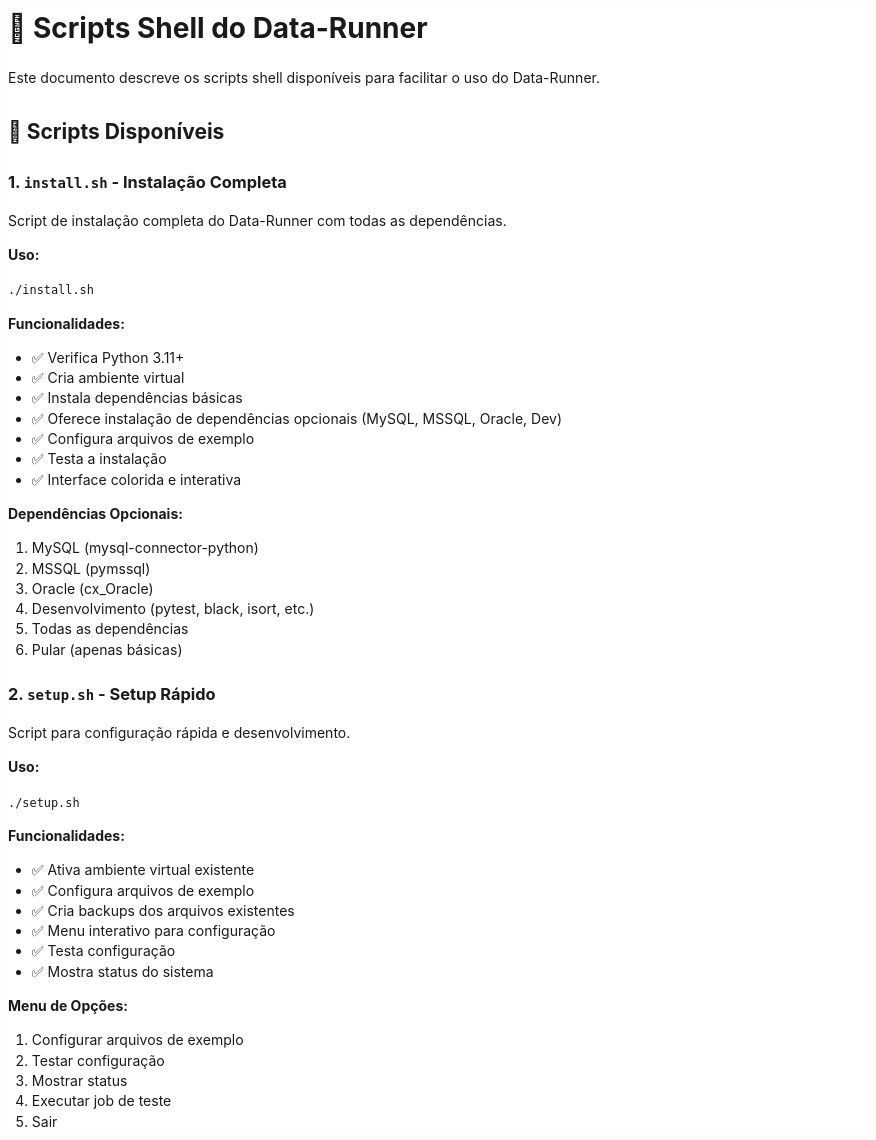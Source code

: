 # 📜 Scripts Shell do Data-Runner

Este documento descreve os scripts shell disponíveis para facilitar o uso do Data-Runner.

## 🚀 Scripts Disponíveis

### 1. `install.sh` - Instalação Completa

Script de instalação completa do Data-Runner com todas as dependências.

**Uso:**
```bash
./install.sh
```

**Funcionalidades:**
- ✅ Verifica Python 3.11+
- ✅ Cria ambiente virtual
- ✅ Instala dependências básicas
- ✅ Oferece instalação de dependências opcionais (MySQL, MSSQL, Oracle, Dev)
- ✅ Configura arquivos de exemplo
- ✅ Testa a instalação
- ✅ Interface colorida e interativa

**Dependências Opcionais:**
1. MySQL (mysql-connector-python)
2. MSSQL (pymssql)
3. Oracle (cx_Oracle)
4. Desenvolvimento (pytest, black, isort, etc.)
5. Todas as dependências
6. Pular (apenas básicas)

### 2. `setup.sh` - Setup Rápido

Script para configuração rápida e desenvolvimento.

**Uso:**
```bash
./setup.sh
```

**Funcionalidades:**
- ✅ Ativa ambiente virtual existente
- ✅ Configura arquivos de exemplo
- ✅ Cria backups dos arquivos existentes
- ✅ Menu interativo para configuração
- ✅ Testa configuração
- ✅ Mostra status do sistema

**Menu de Opções:**
1. Configurar arquivos de exemplo
2. Testar configuração
3. Mostrar status
4. Executar job de teste
5. Sair

